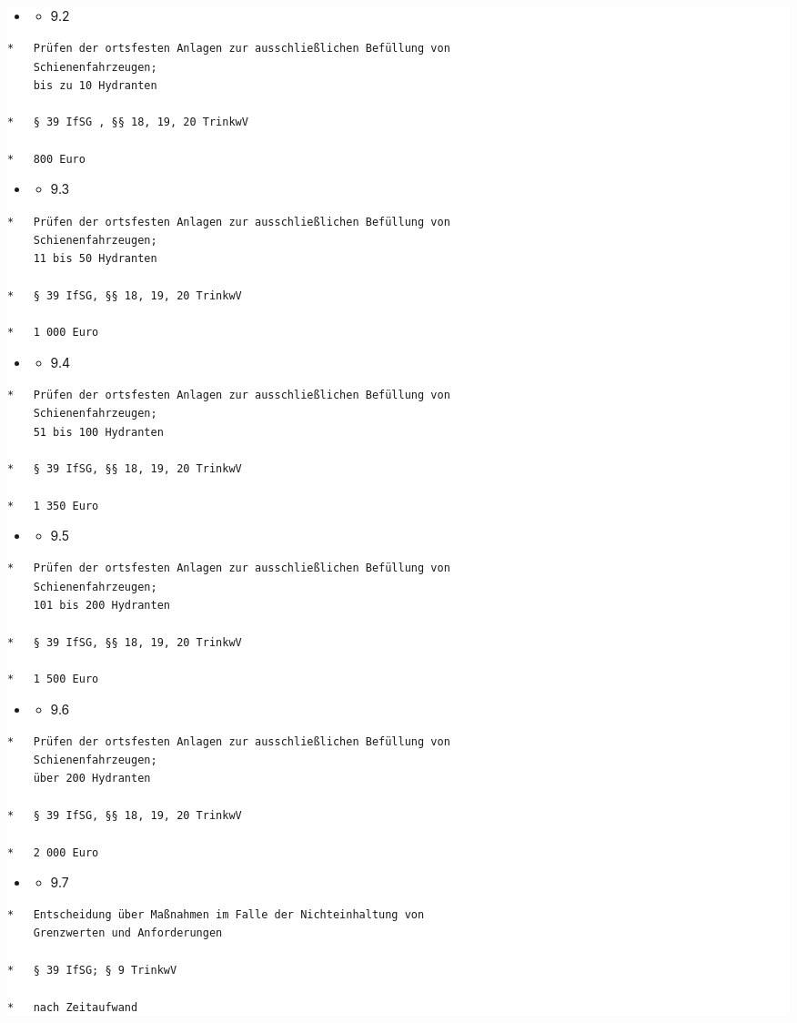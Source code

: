 
*    *   9.2

    *   Prüfen der ortsfesten Anlagen zur ausschließlichen Befüllung von
        Schienenfahrzeugen;
        bis zu 10 Hydranten

    *   § 39 IfSG , §§ 18, 19, 20 TrinkwV

    *   800 Euro


*    *   9.3

    *   Prüfen der ortsfesten Anlagen zur ausschließlichen Befüllung von
        Schienenfahrzeugen;
        11 bis 50 Hydranten

    *   § 39 IfSG, §§ 18, 19, 20 TrinkwV

    *   1 000 Euro


*    *   9.4

    *   Prüfen der ortsfesten Anlagen zur ausschließlichen Befüllung von
        Schienenfahrzeugen;
        51 bis 100 Hydranten

    *   § 39 IfSG, §§ 18, 19, 20 TrinkwV

    *   1 350 Euro


*    *   9.5

    *   Prüfen der ortsfesten Anlagen zur ausschließlichen Befüllung von
        Schienenfahrzeugen;
        101 bis 200 Hydranten

    *   § 39 IfSG, §§ 18, 19, 20 TrinkwV

    *   1 500 Euro


*    *   9.6

    *   Prüfen der ortsfesten Anlagen zur ausschließlichen Befüllung von
        Schienenfahrzeugen;
        über 200 Hydranten

    *   § 39 IfSG, §§ 18, 19, 20 TrinkwV

    *   2 000 Euro


*    *   9.7

    *   Entscheidung über Maßnahmen im Falle der Nichteinhaltung von
        Grenzwerten und Anforderungen

    *   § 39 IfSG; § 9 TrinkwV

    *   nach Zeitaufwand
